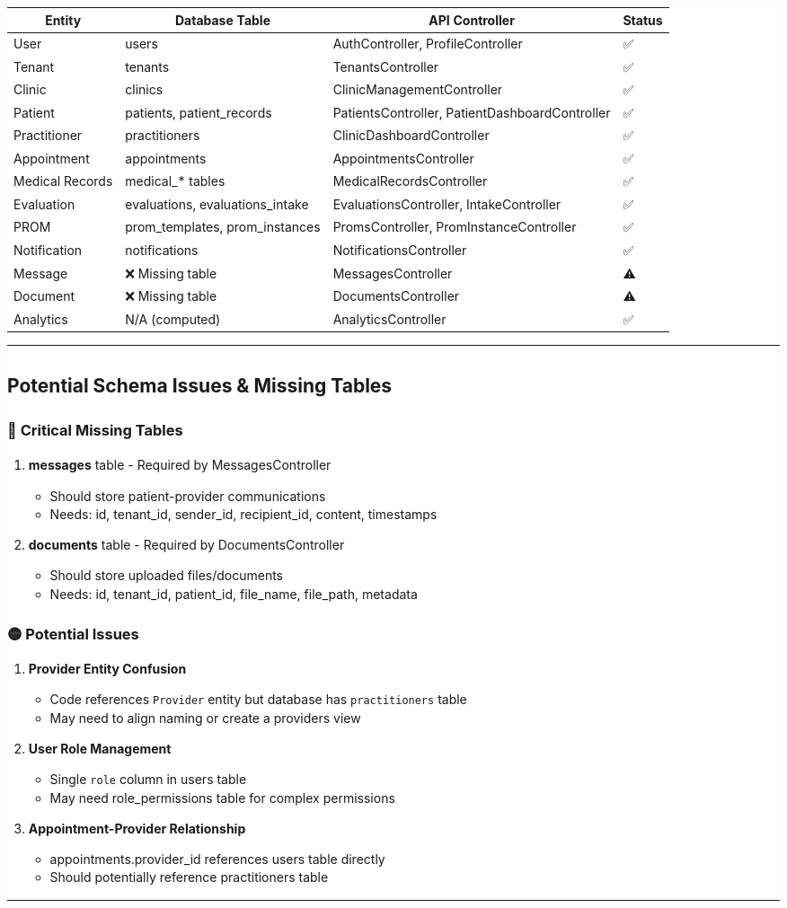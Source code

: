 | Entity | Database Table | API Controller | Status |
|--------|---------------|----------------|--------|
| User | users | AuthController, ProfileController | ✅ |
| Tenant | tenants | TenantsController | ✅ |
| Clinic | clinics | ClinicManagementController | ✅ |
| Patient | patients, patient_records | PatientsController, PatientDashboardController | ✅ |
| Practitioner | practitioners | ClinicDashboardController | ✅ |
| Appointment | appointments | AppointmentsController | ✅ |
| Medical Records | medical_* tables | MedicalRecordsController | ✅ |
| Evaluation | evaluations, evaluations_intake | EvaluationsController, IntakeController | ✅ |
| PROM | prom_templates, prom_instances | PromsController, PromInstanceController | ✅ |
| Notification | notifications | NotificationsController | ✅ |
| Message | ❌ Missing table | MessagesController | ⚠️ |
| Document | ❌ Missing table | DocumentsController | ⚠️ |
| Analytics | N/A (computed) | AnalyticsController | ✅ |

---

## Potential Schema Issues & Missing Tables

### 🔴 **Critical Missing Tables**

1. **messages** table - Required by MessagesController
   - Should store patient-provider communications
   - Needs: id, tenant_id, sender_id, recipient_id, content, timestamps

2. **documents** table - Required by DocumentsController
   - Should store uploaded files/documents
   - Needs: id, tenant_id, patient_id, file_name, file_path, metadata

### 🟡 **Potential Issues**

1. **Provider Entity Confusion**
   - Code references `Provider` entity but database has `practitioners` table
   - May need to align naming or create a providers view

2. **User Role Management**
   - Single `role` column in users table
   - May need role_permissions table for complex permissions

3. **Appointment-Provider Relationship**
   - appointments.provider_id references users table directly
   - Should potentially reference practitioners table

---